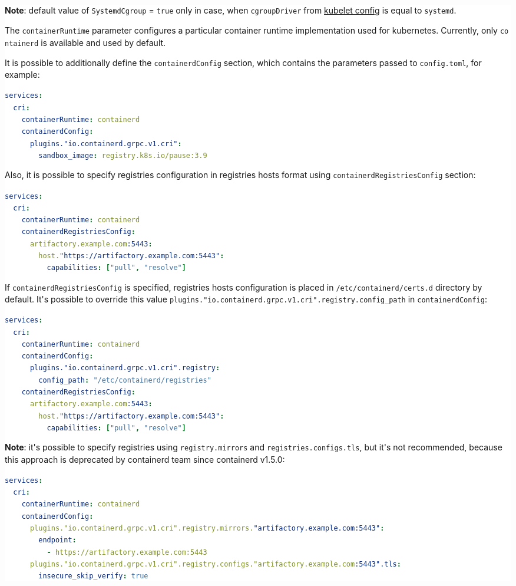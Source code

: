 **Note**: default value of `SystemdCgroup` = `true` only in case, when `cgroupDriver` from [kubelet config](#kubeadm_kubelet) is equal to `systemd`.

The `containerRuntime` parameter configures a particular container runtime implementation used for kubernetes.
Currently, only `containerd` is available and used by default.

It is possible to additionally define the `containerdConfig` section,
which contains the parameters passed to `config.toml`, for example:

```yaml
services:
  cri:
    containerRuntime: containerd
    containerdConfig:
      plugins."io.containerd.grpc.v1.cri":
        sandbox_image: registry.k8s.io/pause:3.9
```

Also, it is possible to specify registries configuration in registries hosts format using `containerdRegistriesConfig` section:

```yaml
services:
  cri:
    containerRuntime: containerd
    containerdRegistriesConfig:
      artifactory.example.com:5443:
        host."https://artifactory.example.com:5443":
          capabilities: ["pull", "resolve"]
```

If `containerdRegistriesConfig` is specified, registries hosts configuration is placed in `/etc/containerd/certs.d` directory by default.
It's possible to override this value `plugins."io.containerd.grpc.v1.cri".registry.config_path` in `containerdConfig`:

```yaml
services:
  cri:
    containerRuntime: containerd
    containerdConfig:
      plugins."io.containerd.grpc.v1.cri".registry:
        config_path: "/etc/containerd/registries"
    containerdRegistriesConfig:
      artifactory.example.com:5443:
        host."https://artifactory.example.com:5443":
          capabilities: ["pull", "resolve"]
```

**Note**: it's possible to specify registries using `registry.mirrors` and `registries.configs.tls`, but it's not recommended,
because this approach is deprecated by containerd team since containerd v1.5.0:

```yaml
services:
  cri:
    containerRuntime: containerd
    containerdConfig:
      plugins."io.containerd.grpc.v1.cri".registry.mirrors."artifactory.example.com:5443":
        endpoint:
          - https://artifactory.example.com:5443
      plugins."io.containerd.grpc.v1.cri".registry.configs."artifactory.example.com:5443".tls:
        insecure_skip_verify: true
```

